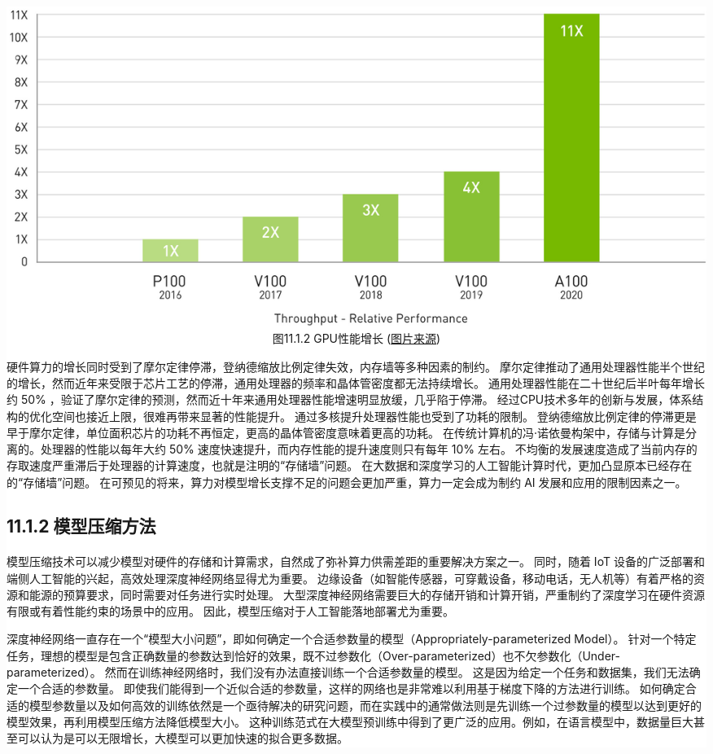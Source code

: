 <center> <img src="./img/1/GPU性能增长.jpg" width="1000"/></center>
<center>图11.1.2 GPU性能增长 (<a href="https://www.nvidia.com/en-us/data-center/a100/">图片来源</a>)</center>

硬件算力的增长同时受到了摩尔定律停滞，登纳德缩放比例定律失效，内存墙等多种因素的制约。
摩尔定律推动了通用处理器性能半个世纪的增长，然而近年来受限于芯片工艺的停滞，通用处理器的频率和晶体管密度都无法持续增长。
通用处理器性能在二十世纪后半叶每年增长约 50% ，验证了摩尔定律的预测，然而近十年来通用处理器性能增速明显放缓，几乎陷于停滞。
经过CPU技术多年的创新与发展，体系结构的优化空间也接近上限，很难再带来显著的性能提升。
通过多核提升处理器性能也受到了功耗的限制。
登纳德缩放比例定律的停滞更是早于摩尔定律，单位面积芯片的功耗不再恒定，更高的晶体管密度意味着更高的功耗。
在传统计算机的冯·诺依曼构架中，存储与计算是分离的。处理器的性能以每年大约 50% 速度快速提升，而内存性能的提升速度则只有每年 10% 左右。
不均衡的发展速度造成了当前内存的存取速度严重滞后于处理器的计算速度，也就是注明的“存储墙”问题。
在大数据和深度学习的人工智能计算时代，更加凸显原本已经存在的“存储墙”问题。
在可预见的将来，算力对模型增长支撑不足的问题会更加严重，算力一定会成为制约 AI 发展和应用的限制因素之一。


## 11.1.2 模型压缩方法

模型压缩技术可以减少模型对硬件的存储和计算需求，自然成了弥补算力供需差距的重要解决方案之一。
同时，随着 IoT 设备的广泛部署和端侧人工智能的兴起，高效处理深度神经网络显得尤为重要。
边缘设备（如智能传感器，可穿戴设备，移动电话，无人机等）有着严格的资源和能源的预算要求，同时需要对任务进行实时处理。
大型深度神经网络需要巨大的存储开销和计算开销，严重制约了深度学习在硬件资源有限或有着性能约束的场景中的应用。
因此，模型压缩对于人工智能落地部署尤为重要。

深度神经网络一直存在一个“模型大小问题”，即如何确定一个合适参数量的模型（Appropriately-parameterized Model）。
针对一个特定任务，理想的模型是包含正确数量的参数达到恰好的效果，既不过参数化（Over-parameterized）也不欠参数化（Under-parameterized）。
然而在训练神经网络时，我们没有办法直接训练一个合适参数量的模型。
这是因为给定一个任务和数据集，我们无法确定一个合适的参数量。
即使我们能得到一个近似合适的参数量，这样的网络也是非常难以利用基于梯度下降的方法进行训练。
如何确定合适的模型参数量以及如何高效的训练依然是一个亟待解决的研究问题，而在实践中的通常做法则是先训练一个过参数量的模型以达到更好的模型效果，再利用模型压缩方法降低模型大小。
这种训练范式在大模型预训练中得到了更广泛的应用。例如，在语言模型中，数据量巨大甚至可以认为是可以无限增长，大模型可以更加快速的拟合更多数据。
